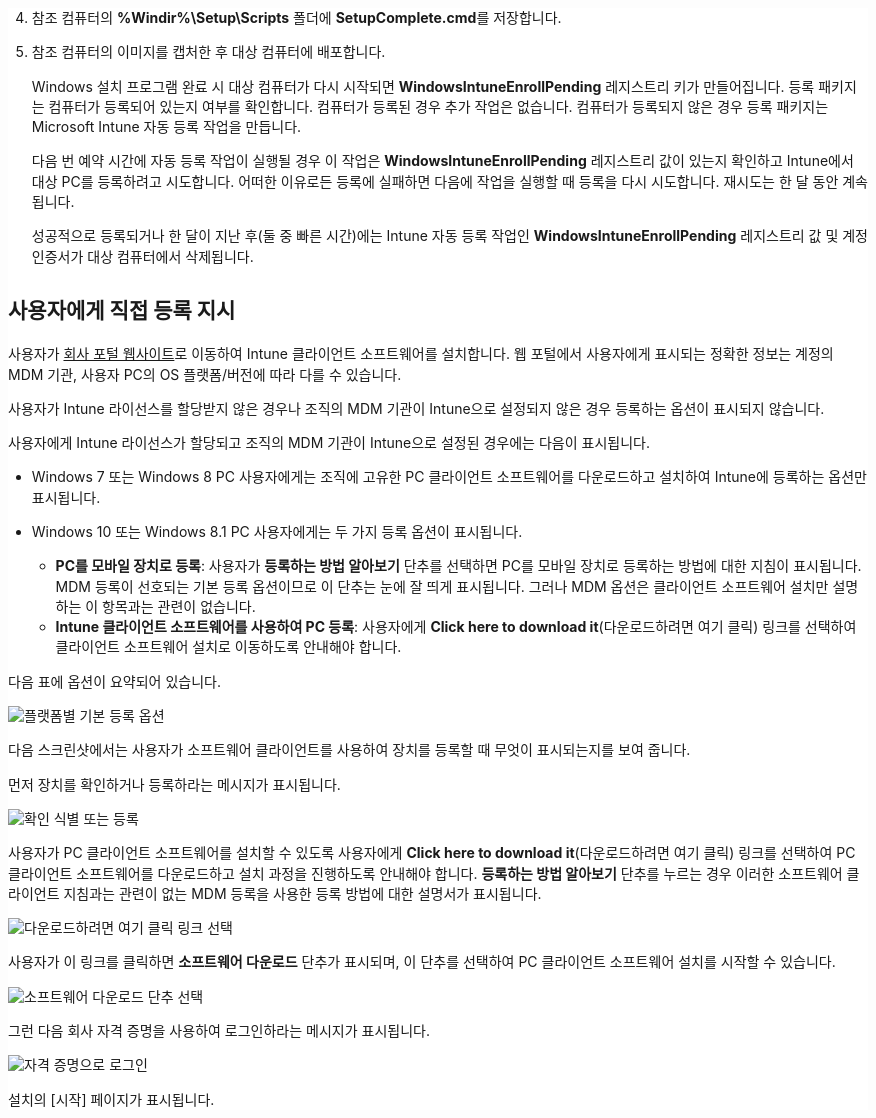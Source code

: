 4.  참조 컴퓨터의 **%Windir%\Setup\Scripts** 폴더에 **SetupComplete.cmd**를 저장합니다.

5.  참조 컴퓨터의 이미지를 캡처한 후 대상 컴퓨터에 배포합니다.

    Windows 설치 프로그램 완료 시 대상 컴퓨터가 다시 시작되면 **WindowsIntuneEnrollPending** 레지스트리 키가 만들어집니다. 등록 패키지는 컴퓨터가 등록되어 있는지 여부를 확인합니다. 컴퓨터가 등록된 경우 추가 작업은 없습니다. 컴퓨터가 등록되지 않은 경우 등록 패키지는 Microsoft Intune 자동 등록 작업을 만듭니다.

    다음 번 예약 시간에 자동 등록 작업이 실행될 경우 이 작업은 **WindowsIntuneEnrollPending** 레지스트리 값이 있는지 확인하고 Intune에서 대상 PC를 등록하려고 시도합니다. 어떠한 이유로든 등록에 실패하면 다음에 작업을 실행할 때 등록을 다시 시도합니다. 재시도는 한 달 동안 계속됩니다.

    성공적으로 등록되거나 한 달이 지난 후(둘 중 빠른 시간)에는 Intune 자동 등록 작업인 **WindowsIntuneEnrollPending** 레지스트리 값 및 계정 인증서가 대상 컴퓨터에서 삭제됩니다.

## <a name="instruct-users-to-self-enroll"></a>사용자에게 직접 등록 지시

사용자가 [회사 포털 웹사이트](https://portal.manage.microsoft.com)로 이동하여 Intune 클라이언트 소프트웨어를 설치합니다. 웹 포털에서 사용자에게 표시되는 정확한 정보는 계정의 MDM 기관, 사용자 PC의 OS 플랫폼/버전에 따라 다를 수 있습니다.

사용자가 Intune 라이선스를 할당받지 않은 경우나 조직의 MDM 기관이 Intune으로 설정되지 않은 경우 등록하는 옵션이 표시되지 않습니다.

사용자에게 Intune 라이선스가 할당되고 조직의 MDM 기관이 Intune으로 설정된 경우에는 다음이 표시됩니다.

- Windows 7 또는 Windows 8 PC 사용자에게는 조직에 고유한 PC 클라이언트 소프트웨어를 다운로드하고 설치하여 Intune에 등록하는 옵션만 표시됩니다.

- Windows 10 또는 Windows 8.1 PC 사용자에게는 두 가지 등록 옵션이 표시됩니다.

  -  **PC를 모바일 장치로 등록**: 사용자가 **등록하는 방법 알아보기** 단추를 선택하면 PC를 모바일 장치로 등록하는 방법에 대한 지침이 표시됩니다. MDM 등록이 선호되는 기본 등록 옵션이므로 이 단추는 눈에 잘 띄게 표시됩니다. 그러나 MDM 옵션은 클라이언트 소프트웨어 설치만 설명하는 이 항목과는 관련이 없습니다.
  - **Intune 클라이언트 소프트웨어를 사용하여 PC 등록**: 사용자에게 **Click here to download it**(다운로드하려면 여기 클릭) 링크를 선택하여 클라이언트 소프트웨어 설치로 이동하도록 안내해야 합니다.

다음 표에 옵션이 요약되어 있습니다.

  ![플랫폼별 기본 등록 옵션](../media/default-enrollment-options-table.png)

다음 스크린샷에서는 사용자가 소프트웨어 클라이언트를 사용하여 장치를 등록할 때 무엇이 표시되는지를 보여 줍니다.

먼저 장치를 확인하거나 등록하라는 메시지가 표시됩니다.

  ![확인 식별 또는 등록](../media/identify-device-or-enroll.png)

사용자가 PC 클라이언트 소프트웨어를 설치할 수 있도록 사용자에게 **Click here to download it**(다운로드하려면 여기 클릭) 링크를 선택하여 PC 클라이언트 소프트웨어를 다운로드하고 설치 과정을 진행하도록 안내해야 합니다. **등록하는 방법 알아보기** 단추를 누르는 경우 이러한 소프트웨어 클라이언트 지침과는 관련이 없는 MDM 등록을 사용한 등록 방법에 대한 설명서가 표시됩니다.

  ![다운로드하려면 여기 클릭 링크 선택](../media/enroll-your-windows-device.png)

사용자가 이 링크를 클릭하면 **소프트웨어 다운로드** 단추가 표시되며, 이 단추를 선택하여 PC 클라이언트 소프트웨어 설치를 시작할 수 있습니다.

  ![소프트웨어 다운로드 단추 선택](../media/download-pc-client-software.png)

그런 다음 회사 자격 증명을 사용하여 로그인하라는 메시지가 표시됩니다.

  ![자격 증명으로 로그인](../media/sign-in-to-intune.png)

설치의 [시작] 페이지가 표시됩니다.
